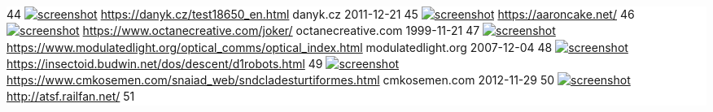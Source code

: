 </tr>
<tr>
<td>44</td>
<td><a href="screenshot_thumbnails/44.png" target="_blank"><img src="screenshot_thumbnails/44.png" alt="screenshot" style="max-width:221px;"></a></td>
<td><a href="https://danyk.cz/test18650_en.html" target="_blank" rel="noopener noreferrer">https://danyk.cz/test18650_en.html</a></td>
<td>danyk.cz</td>
<td>2011-12-21</td>
</tr>
<tr>
<td>45</td>
<td><a href="screenshot_thumbnails/45.png" target="_blank"><img src="screenshot_thumbnails/45.png" alt="screenshot" style="max-width:221px;"></a></td>
<td><a href="https://aaroncake.net/" target="_blank" rel="noopener noreferrer">https://aaroncake.net/</a></td>
<td></td>
<td></td>
</tr>
<tr>
<td>46</td>
<td><a href="screenshot_thumbnails/46.png" target="_blank"><img src="screenshot_thumbnails/46.png" alt="screenshot" style="max-width:221px;"></a></td>
<td><a href="https://www.octanecreative.com/joker/" target="_blank" rel="noopener noreferrer">https://www.octanecreative.com/joker/</a></td>
<td>octanecreative.com</td>
<td>1999-11-21</td>
</tr>
<tr>
<td>47</td>
<td><a href="screenshot_thumbnails/47.png" target="_blank"><img src="screenshot_thumbnails/47.png" alt="screenshot" style="max-width:221px;"></a></td>
<td><a href="https://www.modulatedlight.org/optical_comms/optical_index.html" target="_blank" rel="noopener noreferrer">https://www.modulatedlight.org/optical_comms/optical_index.html</a></td>
<td>modulatedlight.org</td>
<td>2007-12-04</td>
</tr>
<tr>
<td>48</td>
<td><a href="screenshot_thumbnails/48.png" target="_blank"><img src="screenshot_thumbnails/48.png" alt="screenshot" style="max-width:221px;"></a></td>
<td><a href="https://insectoid.budwin.net/dos/descent/d1robots.html" target="_blank" rel="noopener noreferrer">https://insectoid.budwin.net/dos/descent/d1robots.html</a></td>
<td></td>
<td></td>
</tr>
<tr>
<td>49</td>
<td><a href="screenshot_thumbnails/49.png" target="_blank"><img src="screenshot_thumbnails/49.png" alt="screenshot" style="max-width:221px;"></a></td>
<td><a href="https://www.cmkosemen.com/snaiad_web/sndcladesturtiformes.html" target="_blank" rel="noopener noreferrer">https://www.cmkosemen.com/snaiad_web/sndcladesturtiformes.html</a></td>
<td>cmkosemen.com</td>
<td>2012-11-29</td>
</tr>
<tr>
<td>50</td>
<td><a href="screenshot_thumbnails/50.png" target="_blank"><img src="screenshot_thumbnails/50.png" alt="screenshot" style="max-width:221px;"></a></td>
<td><a href="http://atsf.railfan.net/" target="_blank" rel="noopener noreferrer">http://atsf.railfan.net/</a></td>
<td></td>
<td></td>
</tr>
<tr>
<td>51</td>